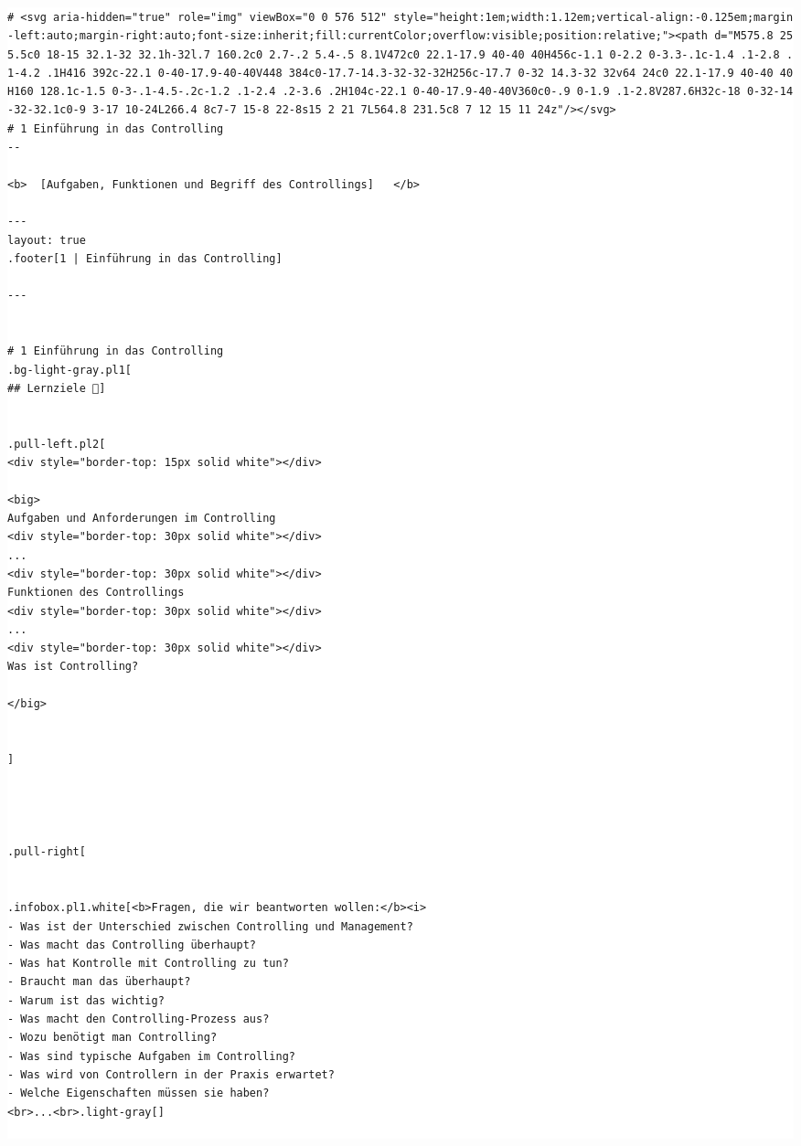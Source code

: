 ```https:powerfolder.sonia.de/dl/fi6yHDwsrjZJ1FizwGPKZ1/Kalenderdateien_Veranstaltungen/Controlling-Instrumente.iCal
# <svg aria-hidden="true" role="img" viewBox="0 0 576 512" style="height:1em;width:1.12em;vertical-align:-0.125em;margin-left:auto;margin-right:auto;font-size:inherit;fill:currentColor;overflow:visible;position:relative;"><path d="M575.8 255.5c0 18-15 32.1-32 32.1h-32l.7 160.2c0 2.7-.2 5.4-.5 8.1V472c0 22.1-17.9 40-40 40H456c-1.1 0-2.2 0-3.3-.1c-1.4 .1-2.8 .1-4.2 .1H416 392c-22.1 0-40-17.9-40-40V448 384c0-17.7-14.3-32-32-32H256c-17.7 0-32 14.3-32 32v64 24c0 22.1-17.9 40-40 40H160 128.1c-1.5 0-3-.1-4.5-.2c-1.2 .1-2.4 .2-3.6 .2H104c-22.1 0-40-17.9-40-40V360c0-.9 0-1.9 .1-2.8V287.6H32c-18 0-32-14-32-32.1c0-9 3-17 10-24L266.4 8c7-7 15-8 22-8s15 2 21 7L564.8 231.5c8 7 12 15 11 24z"/></svg>
# 1 Einführung in das Controlling
--

<b>  [Aufgaben, Funktionen und Begriff des Controllings]   </b>

---
layout: true
.footer[1 | Einführung in das Controlling]

---


# 1 Einführung in das Controlling
.bg-light-gray.pl1[
## Lernziele 🚀]


.pull-left.pl2[
<div style="border-top: 15px solid white"></div>

<big> 
Aufgaben und Anforderungen im Controlling
<div style="border-top: 30px solid white"></div>
...
<div style="border-top: 30px solid white"></div>
Funktionen des Controllings
<div style="border-top: 30px solid white"></div>
...
<div style="border-top: 30px solid white"></div>
Was ist Controlling?

</big>


]




.pull-right[


.infobox.pl1.white[<b>Fragen, die wir beantworten wollen:</b><i>
- Was ist der Unterschied zwischen Controlling und Management?
- Was macht das Controlling überhaupt?
- Was hat Kontrolle mit Controlling zu tun?
- Braucht man das überhaupt? 
- Warum ist das wichtig?
- Was macht den Controlling-Prozess aus?
- Wozu benötigt man Controlling?
- Was sind typische Aufgaben im Controlling?
- Was wird von Controllern in der Praxis erwartet?
- Welche Eigenschaften müssen sie haben?
<br>...<br>.light-gray[]


```
